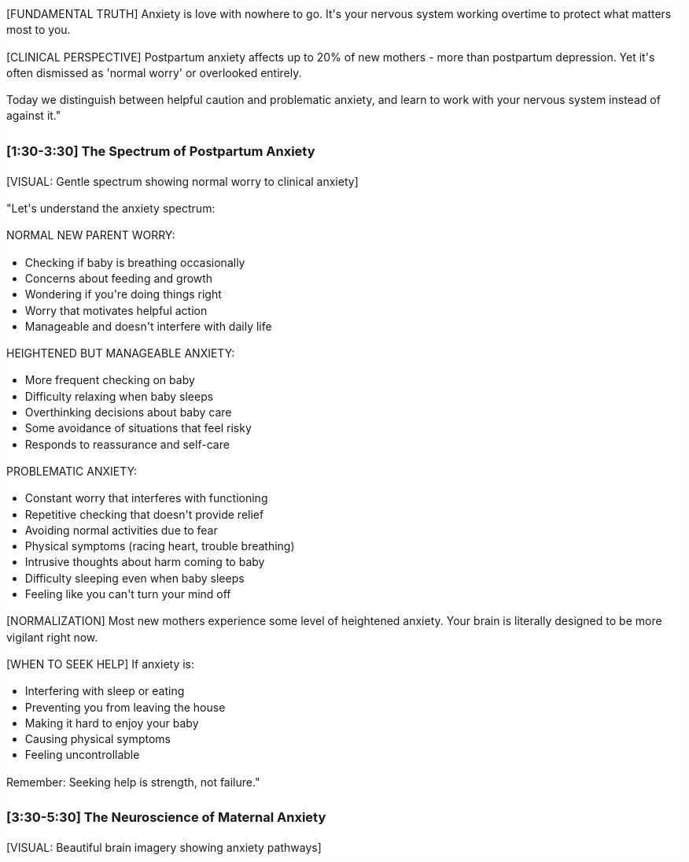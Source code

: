 [FUNDAMENTAL TRUTH]
Anxiety is love with nowhere to go. It's your nervous system working overtime to protect what matters most to you.

[CLINICAL PERSPECTIVE]
Postpartum anxiety affects up to 20% of new mothers - more than postpartum depression. Yet it's often dismissed as 'normal worry' or overlooked entirely.

Today we distinguish between helpful caution and problematic anxiety, and learn to work with your nervous system instead of against it."

### [1:30-3:30] The Spectrum of Postpartum Anxiety
[VISUAL: Gentle spectrum showing normal worry to clinical anxiety]

"Let's understand the anxiety spectrum:

NORMAL NEW PARENT WORRY:
- Checking if baby is breathing occasionally
- Concerns about feeding and growth
- Wondering if you're doing things right
- Worry that motivates helpful action
- Manageable and doesn't interfere with daily life

HEIGHTENED BUT MANAGEABLE ANXIETY:
- More frequent checking on baby
- Difficulty relaxing when baby sleeps
- Overthinking decisions about baby care
- Some avoidance of situations that feel risky
- Responds to reassurance and self-care

PROBLEMATIC ANXIETY:
- Constant worry that interferes with functioning
- Repetitive checking that doesn't provide relief
- Avoiding normal activities due to fear
- Physical symptoms (racing heart, trouble breathing)
- Intrusive thoughts about harm coming to baby
- Difficulty sleeping even when baby sleeps
- Feeling like you can't turn your mind off

[NORMALIZATION]
Most new mothers experience some level of heightened anxiety. Your brain is literally designed to be more vigilant right now.

[WHEN TO SEEK HELP]
If anxiety is:
- Interfering with sleep or eating
- Preventing you from leaving the house
- Making it hard to enjoy your baby
- Causing physical symptoms
- Feeling uncontrollable

Remember: Seeking help is strength, not failure."

### [3:30-5:30] The Neuroscience of Maternal Anxiety
[VISUAL: Beautiful brain imagery showing anxiety pathways]
